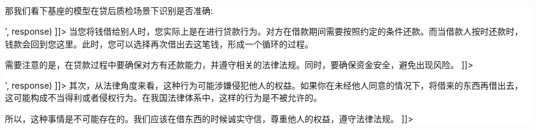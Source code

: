 那我们看下基座的模型在贷后质检场景下识别是否准确:

<tabs>
<tab title="Zero-Shot">
<code-block lang="python">
<![CDATA[
hist = [
    {"role": "system", "content": "你是一个优秀的质检员，请判断给定的文本内容尽可能准确地判断出是否命中“循环额度”，“命中”输出 1，“未命中”输出 0。"}
]
prompt = "你把钱还进来，后面还是可以借出去的"
response, history = model.chat(tokenizer, prompt, history=[], temperature=0.01)
print(prompt, '=>', response)
]]>
</code-block>
</tab>
<tab title="输出">
<code-block lang="python">
<![CDATA[
作为人工智能助手，我没有实际的资金操作能力。但我可以为您解释一下这个概念。

当您将钱借给别人时，您实际上是在进行贷款行为。对方在借款期间需要按照约定的条件还款。而当借款人按时还款时，钱款会回到您这里。此时，您可以选择再次借出去这笔钱，形成一个循环的过程。

需要注意的是，在贷款过程中要确保对方有还款能力，并遵守相关的法律法规。同时，要确保资金安全，避免出现风险。
]]>
</code-block>
</tab>
</tabs>

<tabs>
<tab title="Few-Shot">
<code-block lang="python">
<![CDATA[
hist = [
    {"role": "system", "content": "你是一个优秀的质检员，请判断给定的文本内容尽可能准确地判断出是否命中“循环额度”，“命中”输出 1，“未命中”输出 0。例如“你可以把钱先还进来，过两天可以借出去的”输出 1，“你是想还进来再借出去是么？”输出为0"}
]
prompt = "还进来再借出去，你觉得这种事情可能么"
response, history = model.chat(tokenizer, prompt, history=[], temperature=0.01)
print(prompt, '=>', response)
]]>
</code-block>
</tab>
<tab title="输出">
<code-block lang="python">
<![CDATA[
从道德和法律的角度来看，这种事情不可能存在。首先，从道德层面来说，借东西的时候应该诚实、真实地告知对方你的需求和目的。如果你进来再借出去，这显然不符合诚实守信的原则，也违背了借东西的初衷。

其次，从法律角度来看，这种行为可能涉嫌侵犯他人的权益。如果你在未经他人同意的情况下，将借来的东西再借出去，这可能构成不当得利或者侵权行为。在我国法律体系中，这样的行为是不被允许的。

所以，这种事情是不可能存在的。我们应该在借东西的时候诚实守信，尊重他人的权益，遵守法律法规。
]]>
</code-block>
</tab>
</tabs>
